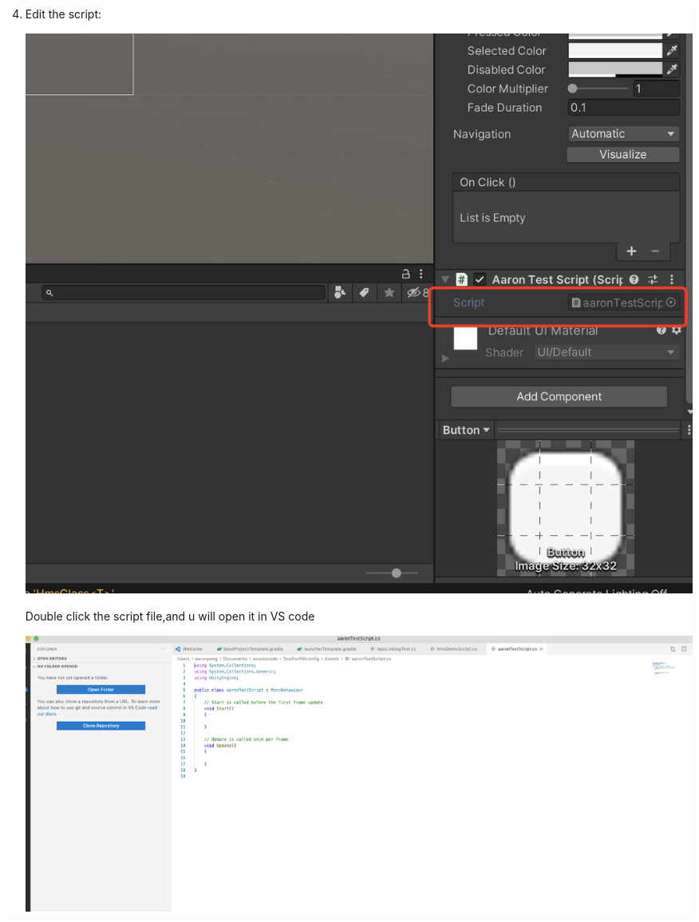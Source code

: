 4. Edit the script:

   ![Images/apm/apm_settingup5.png](Images/apm/apm_settingup5.png)

   Double click the script file,and u will open it in VS code

   ![Images/apm/apm_settingup6.png](Images/apm/apm_settingup6.png)
